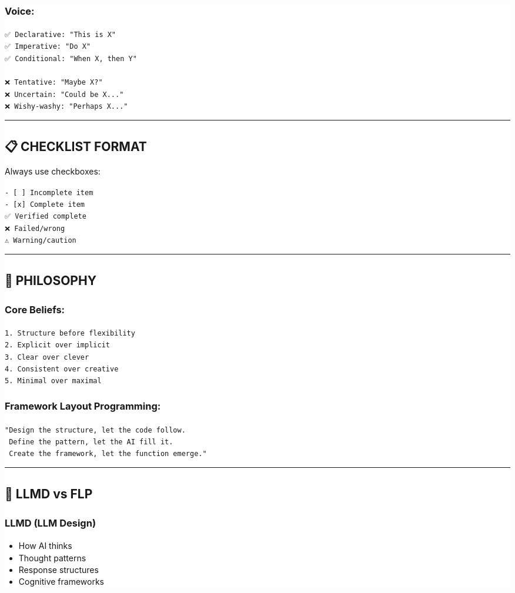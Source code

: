 ### Voice:
```
✅ Declarative: "This is X"
✅ Imperative: "Do X"
✅ Conditional: "When X, then Y"

❌ Tentative: "Maybe X?"
❌ Uncertain: "Could be X..."
❌ Wishy-washy: "Perhaps X..."
```

---

## 📋 CHECKLIST FORMAT

Always use checkboxes:
```
- [ ] Incomplete item
- [x] Complete item
✅ Verified complete
❌ Failed/wrong
⚠️ Warning/caution
```

---

## 🌟 PHILOSOPHY

### Core Beliefs:
```
1. Structure before flexibility
2. Explicit over implicit
3. Clear over clever
4. Consistent over creative
5. Minimal over maximal
```

### Framework Layout Programming:
```
"Design the structure, let the code follow.
 Define the pattern, let the AI fill it.
 Create the framework, let the function emerge."
```

---

## 🎯 LLMD vs FLP

### **LLMD (LLM Design)**
- How AI thinks
- Thought patterns
- Response structures
- Cognitive frameworks
